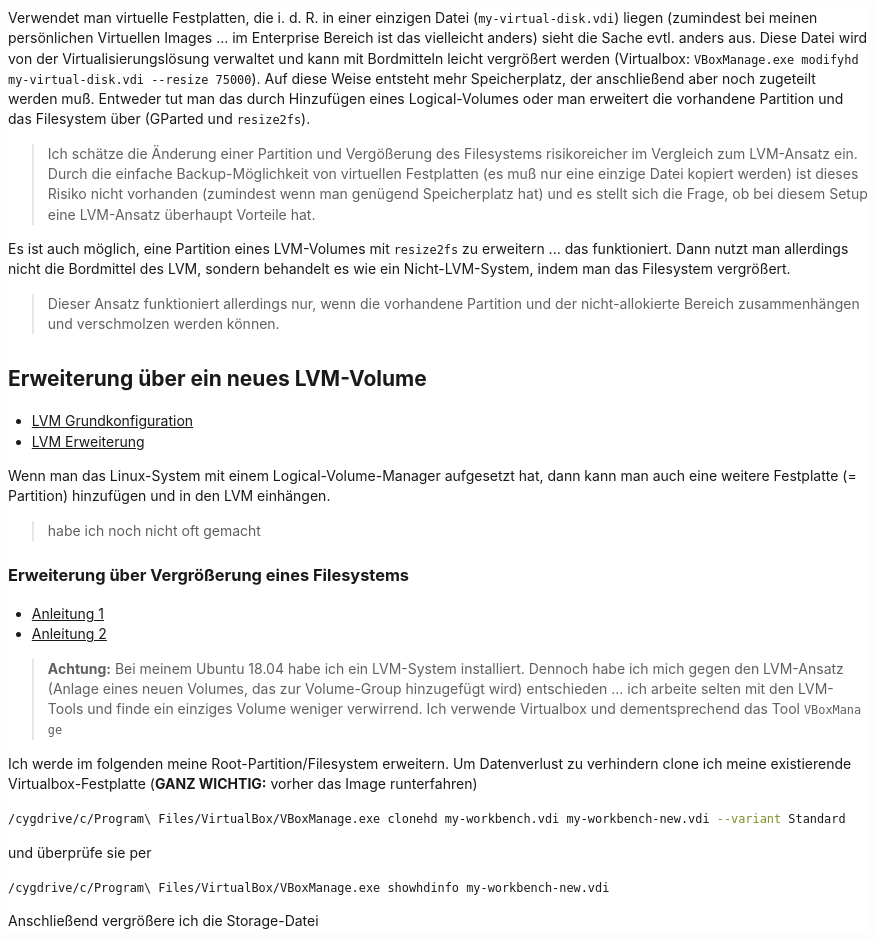 Verwendet man virtuelle Festplatten, die i. d. R. in einer einzigen Datei (`my-virtual-disk.vdi`) liegen (zumindest bei meinen persönlichen Virtuellen Images ... im Enterprise Bereich ist das vielleicht anders) sieht die Sache evtl. anders aus. Diese Datei wird von der Virtualisierungslösung verwaltet und kann mit Bordmitteln leicht vergrößert werden (Virtualbox: `VBoxManage.exe modifyhd my-virtual-disk.vdi --resize 75000`). Auf diese Weise entsteht mehr Speicherplatz, der anschließend aber noch zugeteilt werden muß. Entweder tut man das durch Hinzufügen eines Logical-Volumes oder man erweitert die vorhandene Partition und das Filesystem über (GParted und `resize2fs`).

> Ich schätze die Änderung einer Partition und Vergößerung des Filesystems risikoreicher im Vergleich zum LVM-Ansatz ein. Durch die einfache Backup-Möglichkeit von virtuellen Festplatten (es muß nur eine einzige Datei kopiert werden) ist dieses Risiko nicht vorhanden (zumindest wenn man genügend Speicherplatz hat) und es stellt sich die Frage, ob bei diesem Setup eine LVM-Ansatz überhaupt Vorteile hat.

Es ist auch möglich, eine Partition eines LVM-Volumes mit `resize2fs` zu erweitern ... das funktioniert. Dann nutzt man allerdings nicht die Bordmittel des LVM, sondern behandelt es wie ein Nicht-LVM-System, indem man das Filesystem vergrößert.

> Dieser Ansatz funktioniert allerdings nur, wenn die vorhandene Partition und der nicht-allokierte Bereich zusammenhängen und verschmolzen werden können.

## Erweiterung über ein neues LVM-Volume

- [LVM Grundkonfiguration](https://www.thomas-krenn.com/de/wiki/LVM_Grundkonfiguration)
- [LVM Erweiterung](https://www.thomas-krenn.com/de/wiki/LVM_vergr%C3%B6%C3%9Fern)

Wenn man das Linux-System mit einem Logical-Volume-Manager aufgesetzt hat, dann kann man auch eine weitere Festplatte (= Partition) hinzufügen und in den LVM einhängen.

> habe ich noch nicht oft gemacht

### Erweiterung über Vergrößerung eines Filesystems

- [Anleitung 1](https://askubuntu.com/questions/101715/resizing-virtual-drive)
- [Anleitung 2](https://askubuntu.com/questions/88647/how-do-i-increase-the-hard-disk-size-of-the-virtual-machine)

> **Achtung:** Bei meinem Ubuntu 18.04 habe ich ein LVM-System installiert. Dennoch habe ich mich gegen den LVM-Ansatz (Anlage eines neuen Volumes, das zur Volume-Group hinzugefügt wird) entschieden ... ich arbeite selten mit den LVM-Tools und finde ein einziges Volume weniger verwirrend. Ich verwende Virtualbox und dementsprechend das Tool `VBoxManage`

Ich werde im folgenden meine Root-Partition/Filesystem erweitern. Um Datenverlust zu verhindern clone ich meine existierende Virtualbox-Festplatte (**GANZ WICHTIG:** vorher das Image runterfahren)

```bash
/cygdrive/c/Program\ Files/VirtualBox/VBoxManage.exe clonehd my-workbench.vdi my-workbench-new.vdi --variant Standard
```

und überprüfe sie per

```bash
/cygdrive/c/Program\ Files/VirtualBox/VBoxManage.exe showhdinfo my-workbench-new.vdi
```

Anschließend vergrößere ich die Storage-Datei
